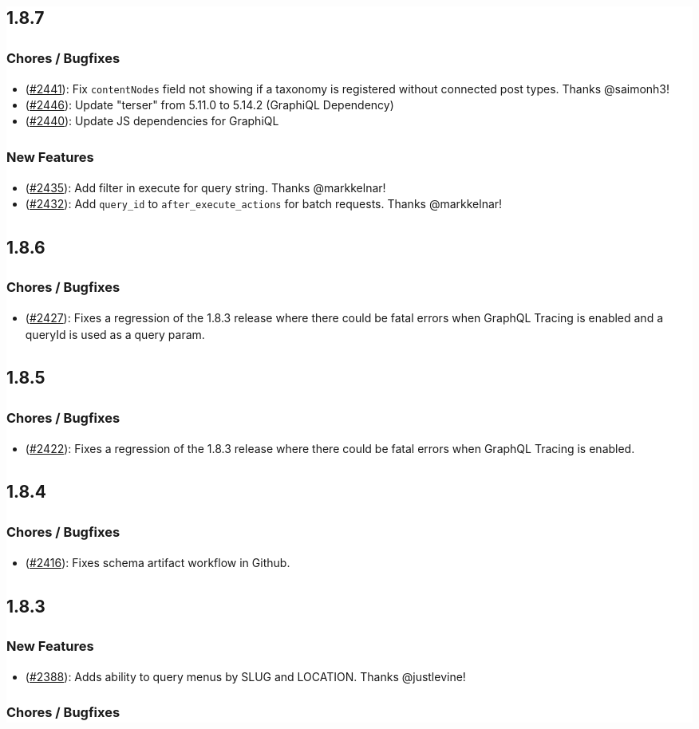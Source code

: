 ## 1.8.7

### Chores / Bugfixes

- ([#2441](https://github.com/wp-graphql/wp-graphql/pull/2441)): Fix `contentNodes` field not showing if a taxonomy is registered without connected post types. Thanks @saimonh3!
- ([#2446](https://github.com/wp-graphql/wp-graphql/pull/2446)): Update "terser" from 5.11.0 to 5.14.2 (GraphiQL Dependency)
- ([#2440](https://github.com/wp-graphql/wp-graphql/pull/2440)): Update JS dependencies for GraphiQL

### New Features

- ([#2435](https://github.com/wp-graphql/wp-graphql/pull/2435)): Add filter in execute for query string. Thanks @markkelnar!
- ([#2432](https://github.com/wp-graphql/wp-graphql/pull/2432)): Add `query_id` to `after_execute_actions` for batch requests. Thanks @markkelnar!

## 1.8.6

### Chores / Bugfixes

- ([#2427](https://github.com/wp-graphql/wp-graphql/pull/2427)): Fixes a regression of the 1.8.3 release where there could be fatal errors when GraphQL Tracing is enabled and a queryId is used as a query param.

## 1.8.5

### Chores / Bugfixes

- ([#2422](https://github.com/wp-graphql/wp-graphql/pull/2422)): Fixes a regression of the 1.8.3 release where there could be fatal errors when GraphQL Tracing is enabled.

## 1.8.4

### Chores / Bugfixes

- ([#2416](https://github.com/wp-graphql/wp-graphql/pull/2416)): Fixes schema artifact workflow in Github.

## 1.8.3

### New Features

- ([#2388](https://github.com/wp-graphql/wp-graphql/pull/2388)): Adds ability to query menus by SLUG and LOCATION. Thanks @justlevine!

### Chores / Bugfixes
